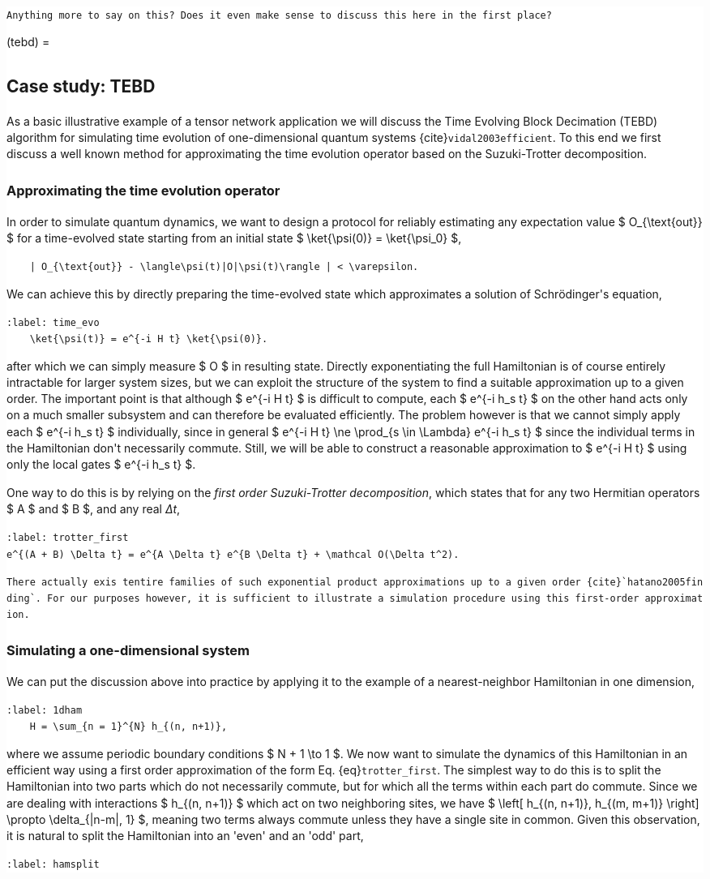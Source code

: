```{admonition} TODO
Anything more to say on this? Does it even make sense to discuss this here in the first place?
```

(tebd) =
## Case study: TEBD

As a basic illustrative example of a tensor network application we will discuss the Time Evolving Block Decimation (TEBD) algorithm for simulating time evolution of one-dimensional quantum systems {cite}`vidal2003efficient`. To this end we first discuss a well known method for approximating the time evolution operator based on the Suzuki-Trotter decomposition. 

### Approximating the time evolution operator

In order to simulate quantum dynamics, we want to design a protocol for reliably estimating any expectation value $ O_{\text{out}} $ for a time-evolved state starting from an initial state $ \ket{\psi(0)} = \ket{\psi_0} $,
```{math}
	| O_{\text{out}} - \langle\psi(t)|O|\psi(t)\rangle | < \varepsilon.
```
We can achieve this by directly preparing the time-evolved state which approximates a solution of Schrödinger's equation,
```{math}
:label: time_evo
	\ket{\psi(t)} = e^{-i H t} \ket{\psi(0)}.
```
after which we can simply measure $ O $ in resulting state. Directly exponentiating the full Hamiltonian is of course entirely intractable for larger system sizes, but we can exploit the structure of the system to find a suitable approximation up to a given order. The important point is that although $ e^{-i H t} $ is difficult to compute, each $ e^{-i h_s t} $ on the other hand acts only on a much smaller subsystem and can therefore be evaluated efficiently. The problem however is that we cannot simply apply each $ e^{-i h_s t} $ individually, since in general $ e^{-i H t} \ne \prod_{s \in \Lambda} e^{-i h_s t} $ since the individual terms in the Hamiltonian don't necessarily commute. Still, we will be able to construct a reasonable approximation to $ e^{-i H t} $ using only the local gates $ e^{-i h_s t} $.

One way to do this is by relying on the *first order Suzuki-Trotter decomposition*, which states that for any two Hermitian operators $ A $ and $ B $, and any real $\Delta t$,
```{math}
:label: trotter_first
e^{(A + B) \Delta t} = e^{A \Delta t} e^{B \Delta t} + \mathcal O(\Delta t^2).
```

```{note}
There actually exis tentire families of such exponential product approximations up to a given order {cite}`hatano2005finding`. For our purposes however, it is sufficient to illustrate a simulation procedure using this first-order approximation.
```


### Simulating a one-dimensional system

We can put the discussion above into practice by applying it to the example of a nearest-neighbor Hamiltonian in one dimension,
```{math} 
:label: 1dham
	H = \sum_{n = 1}^{N} h_{(n, n+1)},
```
where we assume periodic boundary conditions $ N + 1 \to 1 $. We now want to simulate the dynamics of this Hamiltonian in an efficient way using a first order approximation of the form Eq. {eq}`trotter_first`. The simplest way to do this is to split the Hamiltonian into two parts which do not necessarily commute, but for which all the terms within each part do commute. Since we are dealing with interactions $ h_{(n, n+1)} $ which act on two neighboring sites, we have $ \left[ h_{(n, n+1)}, h_{(m, m+1)} \right] \propto \delta_{|n-m|, 1} $, meaning two terms always commute unless they have a single site in common. Given this observation, it is natural to split the Hamiltonian into an 'even' and an 'odd' part,
```{math} 
:label: hamsplit
```